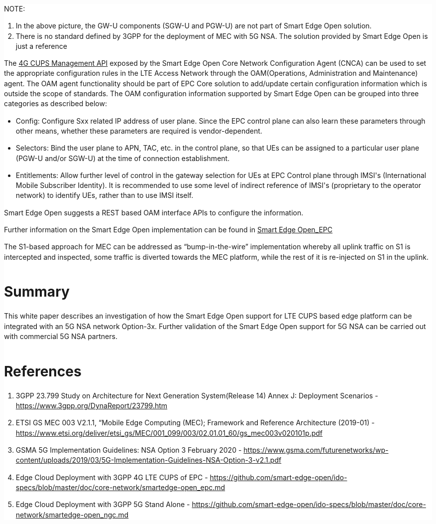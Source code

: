 NOTE:
1. In the above picture, the GW-U components (SGW-U and PGW-U) are not part of Smart Edge Open solution.
2. There is no standard defined by 3GPP for the deployment of MEC with 5G NSA. The solution provided by Smart Edge Open is just a reference

The [4G CUPS Management API] exposed by the Smart Edge Open Core Network Configuration Agent (CNCA) can be used to set the appropriate configuration rules in the LTE Access Network through the OAM(Operations, Administration and Maintenance) agent. The OAM agent functionality should be part of EPC Core solution to add/update certain configuration information which is outside the scope of standards. The OAM configuration information supported by Smart Edge Open can be grouped into three
categories as described below:

- Config: Configure Sxx related IP address of user plane. Since the EPC control plane can also learn these parameters through other means, whether these parameters are required is vendor-dependent.

- Selectors: Bind the user plane to APN, TAC, etc. in the control plane, so that UEs can be assigned to a particular user plane (PGW-U and/or SGW-U) at the time of connection establishment.

- Entitlements: Allow further level of control in the gateway selection for UEs at EPC Control plane through IMSI's (International Mobile Subscriber Identity). It is recommended to use some level of indirect reference of IMSI's (proprietary to the operator network) to identify UEs, rather than to use IMSI itself.

Smart Edge Open suggests a REST based OAM interface APIs to configure the information.

Further information on the Smart Edge Open implementation can be found in [Smart Edge Open_EPC]

The S1-based approach for MEC can be addressed as “bump-in-the-wire” implementation whereby all uplink traffic on S1 is intercepted and inspected, some traffic is diverted towards the MEC platform, while the rest of it is re-injected on S1 in the uplink.

# Summary

This white paper describes an investigation of how the Smart Edge Open support for LTE CUPS based edge platform can be integrated with an 5G NSA network Option-3x. Further validation of the Smart Edge Open support for 5G NSA can be carried out with commercial 5G NSA partners.

# References

1. 3GPP 23.799 Study on Architecture for Next Generation System(Release 14) Annex J: Deployment Scenarios - <https://www.3gpp.org/DynaReport/23799.htm>

2. ETSI GS MEC 003 V2.1.1, “Mobile Edge Computing (MEC); Framework and Reference Architecture (2019-01) - <https://www.etsi.org/deliver/etsi_gs/MEC/001_099/003/02.01.01_60/gs_mec003v020101p.pdf>

3. GSMA 5G Implementation Guidelines: NSA Option 3 February 2020 - <https://www.gsma.com/futurenetworks/wp-content/uploads/2019/03/5G-Implementation-Guidelines-NSA-Option-3-v2.1.pdf>

4. Edge Cloud Deployment with 3GPP 4G LTE CUPS of EPC - <https://github.com/smart-edge-open/ido-specs/blob/master/doc/core-network/smartedge-open_epc.md>

5. Edge Cloud Deployment with 3GPP 5G Stand Alone - <https://github.com/smart-edge-open/ido-specs/blob/master/doc/core-network/smartedge-open_ngc.md>


[3GPP_23799]: <https://www.3gpp.org/DynaReport/23799.htm> "3GPP 23.799 Study on Architecture for Next Generation System(Release 14) Annex J: Deployment Scenarios"
[ETSI_MEC]: <https://www.etsi.org/deliver/etsi_gs/MEC/001_099/003/02.01.01_60/gs_mec003v020101p.pdf> "ETSI GS MEC 003 V2.1.1, “Mobile Edge Computing (MEC); Framework and Reference Architecture (2019-01)"
[GSMA_5G_NSA]: <https://www.gsma.com/futurenetworks/wp-content/uploads/2019/03/5G-Implementation-Guidelines-NSA-Option-3-v2.1.pdf> "GSMA 5G Implementation Guidelines: NSA Option 3 February 2020"
[Smart Edge Open_EPC]: <https://github.com/smart-edge-open/ido-specs/blob/master/doc/core-network/smartedge-open_epc.md> "Edge Cloud Deployment with 3GPP 4G LTE CUPS of EPC"
[Smart Edge Open_NGC]: <https://github.com/smart-edge-open/ido-specs/blob/master/doc/core-network/smartedge-open_ngc.md> "Edge Cloud Deployment with 3GPP 5G Stand Alone"
[4G CUPS Management API]: <https://github.com/smart-edge-open/ido-specs/tree/master/schema/cups> "4G Control and User Plane Separation (CUPS) Management API"